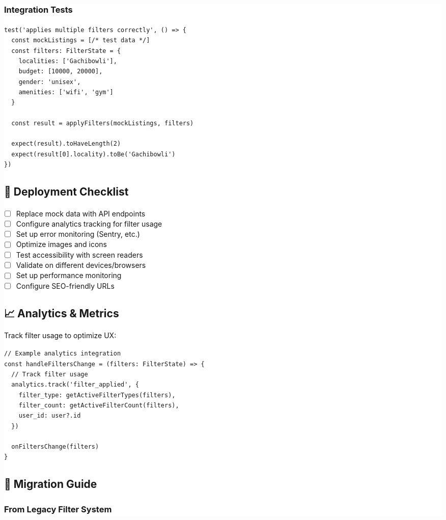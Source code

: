 ### Integration Tests
```tsx
test('applies multiple filters correctly', () => {
  const mockListings = [/* test data */]
  const filters: FilterState = {
    localities: ['Gachibowli'],
    budget: [10000, 20000],
    gender: 'unisex',
    amenities: ['wifi', 'gym']
  }
  
  const result = applyFilters(mockListings, filters)
  
  expect(result).toHaveLength(2)
  expect(result[0].locality).toBe('Gachibowli')
})
```

## 🚀 Deployment Checklist

- [ ] Replace mock data with API endpoints
- [ ] Configure analytics tracking for filter usage
- [ ] Set up error monitoring (Sentry, etc.)
- [ ] Optimize images and icons
- [ ] Test accessibility with screen readers
- [ ] Validate on different devices/browsers
- [ ] Set up performance monitoring
- [ ] Configure SEO-friendly URLs

## 📈 Analytics & Metrics

Track filter usage to optimize UX:

```tsx
// Example analytics integration
const handleFiltersChange = (filters: FilterState) => {
  // Track filter usage
  analytics.track('filter_applied', {
    filter_type: getActiveFilterTypes(filters),
    filter_count: getActiveFilterCount(filters),
    user_id: user?.id
  })
  
  onFiltersChange(filters)
}
```

## 🔄 Migration Guide

### From Legacy Filter System


  [key: string]: string[]